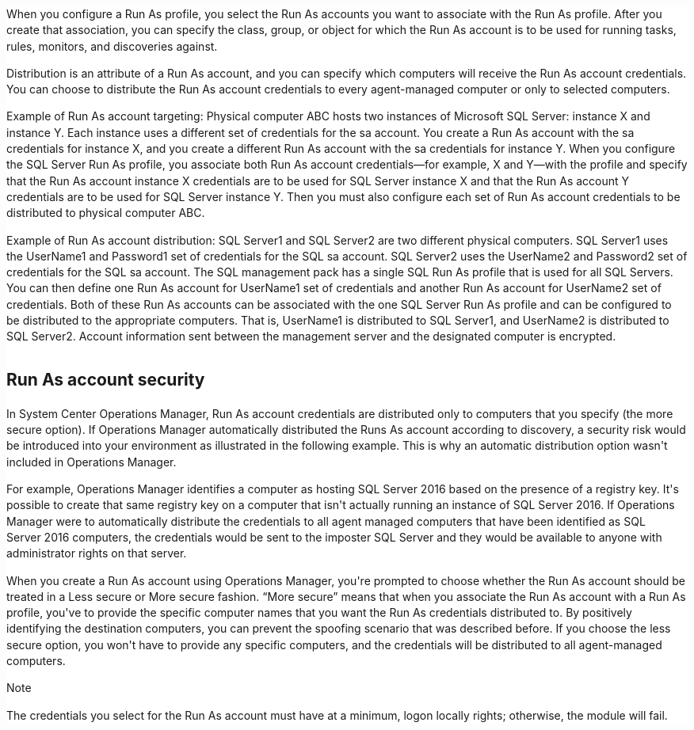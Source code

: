 When you configure a Run As profile, you select the Run As accounts you want to associate with the Run As profile. After you create that association, you can specify the class, group, or object for which the Run As account is to be used for running tasks, rules, monitors, and discoveries against.

Distribution is an attribute of a Run As account, and you can specify which computers will receive the Run As account credentials. You can choose to distribute the Run As account credentials to every agent-managed computer or only to selected computers.

Example of Run As account targeting: Physical computer ABC hosts two instances of Microsoft SQL Server: instance X and instance Y. Each instance uses a different set of credentials for the sa account. You create a Run As account with the sa credentials for instance X, and you create a different Run As account with the sa credentials for instance Y. When you configure the SQL Server Run As profile, you associate both Run As account credentials—for example, X and Y—with the profile and specify that the Run As account instance X credentials are to be used for SQL Server instance X and that the Run As account Y credentials are to be used for SQL Server instance Y. Then you must also configure each set of Run As account credentials to be distributed to physical computer ABC.

Example of Run As account distribution: SQL Server1 and SQL Server2 are two different physical computers. SQL Server1 uses the UserName1 and Password1 set of credentials for the SQL sa account. SQL Server2 uses the UserName2 and Password2 set of credentials for the SQL sa account. The SQL management pack has a single SQL Run As profile that is used for all SQL Servers. You can then define one Run As account for UserName1 set of credentials and another Run As account for UserName2 set of credentials. Both of these Run As accounts can be associated with the one SQL Server Run As profile and can be configured to be distributed to the appropriate computers. That is, UserName1 is distributed to SQL Server1, and UserName2 is distributed to SQL Server2. Account information sent between the management server and the designated computer is encrypted.

## Run As account security

In System Center Operations Manager, Run As account credentials are distributed only to computers that you specify (the more secure option). If Operations Manager automatically distributed the Runs As account according to discovery, a security risk would be introduced into your environment as illustrated in the following example. This is why an automatic distribution option wasn't included in Operations Manager.

For example, Operations Manager identifies a computer as hosting SQL Server 2016 based on the presence of a registry key. It's possible to create that same registry key on a computer that isn't actually running an instance of SQL Server 2016. If Operations Manager were to automatically distribute the credentials to all agent managed computers that have been identified as SQL Server 2016 computers, the credentials would be sent to the imposter SQL Server and they would be available to anyone with administrator rights on that server.

When you create a Run As account using Operations Manager, you're prompted to choose whether the Run As account should be treated in a Less secure or More secure fashion. “More secure” means that when you associate the Run As account with a Run As profile, you've to provide the specific computer names that you want the Run As credentials distributed to. By positively identifying the destination computers, you can prevent the spoofing scenario that was described before. If you choose the less secure option, you won't have to provide any specific computers, and the credentials will be distributed to all agent-managed computers.

> [!NOTE]
> The credentials you select for the Run As account must have at a minimum, logon locally rights; otherwise, the module will fail.
